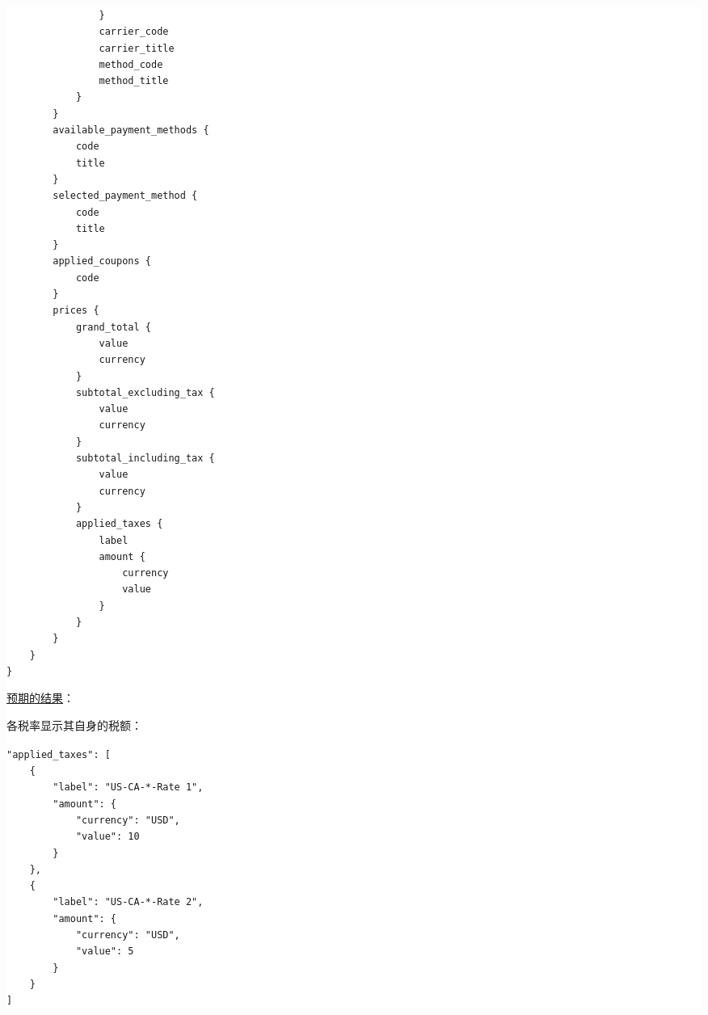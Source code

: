    ```GraphQL
                   }
                   carrier_code
                   carrier_title
                   method_code
                   method_title
               }
           }
           available_payment_methods {
               code
               title
           }
           selected_payment_method {
               code
               title
           }
           applied_coupons {
               code
           }
           prices {
               grand_total {
                   value
                   currency
               }
               subtotal_excluding_tax {
                   value
                   currency
               }
               subtotal_including_tax {
                   value
                   currency
               }
               applied_taxes {
                   label
                   amount {
                       currency
                       value
                   }
               }
           }
       }
   }    
   ```

<u>预期的结果</u>：

各税率显示其自身的税额：

```
"applied_taxes": [
    {
        "label": "US-CA-*-Rate 1",
        "amount": {
            "currency": "USD",
            "value": 10
        }
    },
    {
        "label": "US-CA-*-Rate 2",
        "amount": {
            "currency": "USD",
            "value": 5
        }
    }
]
```